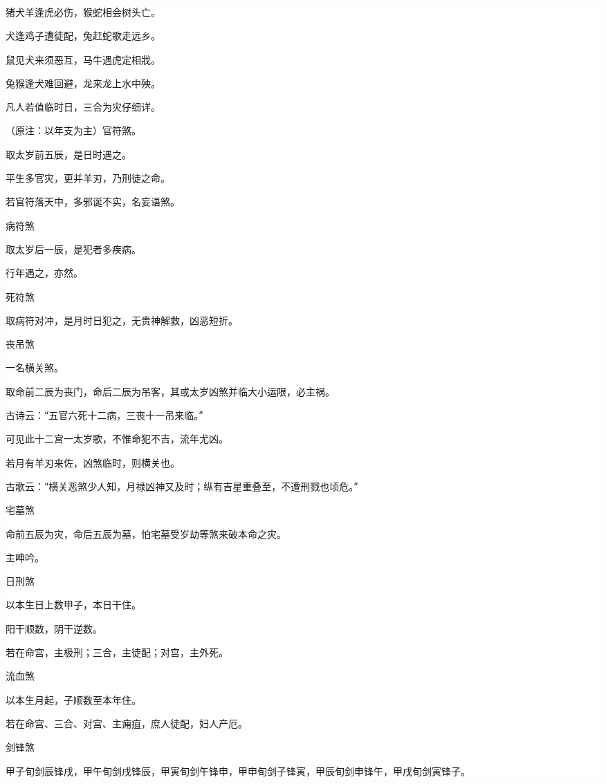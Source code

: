 猪犬羊逢虎必伤，猴蛇相会树头亡。

犬逢鸡子遭徒配，兔赶蛇歌走远乡。

鼠见犬来须恶互，马牛遇虎定相戕。

兔猴逢犬难回避，龙来龙上水中殃。

凡人若值临时日，三合为灾仔细详。

（原注：以年支为主）官符煞。

取太岁前五辰，是日时遇之。

平生多官灾，更并羊刃，乃刑徒之命。

若官符落天中，多邪诞不实，名妄语煞。

病符煞

取太岁后一辰，是犯者多疾病。

行年遇之，亦然。

死符煞

取病符对冲，是月时日犯之，无贵神解救，凶恶短折。

丧吊煞

一名横关煞。

取命前二辰为丧门，命后二辰为吊客，其或太岁凶煞并临大小运限，必主祸。

古诗云：“五官六死十二病，三丧十一吊来临。”

可见此十二宫一太岁歌，不惟命犯不吉，流年尤凶。

若月有羊刃来佐，凶煞临时，则横关也。

古歌云：“横关恶煞少人知，月禄凶神又及时；纵有吉星重叠至，不遭刑戮也顷危。”

宅墓煞

命前五辰为灾，命后五辰为墓，怕宅墓受岁劫等煞来破本命之灾。

主呻吟。

日刑煞

以本生日上数甲子，本日干住。

阳干顺数，阴干逆数。

若在命宫，主极刑；三合，主徒配；对宫，主外死。

流血煞

以本生月起，子顺数至本年住。

若在命宫、三合、对宫、主痈疽，庶人徒配，妇人产厄。

剑锋煞

甲子旬剑辰锋戌，甲午旬剑戌锋辰，甲寅旬剑午锋申，甲申旬剑子锋寅，甲辰旬剑申锋午，甲戌旬剑寅锋子。
